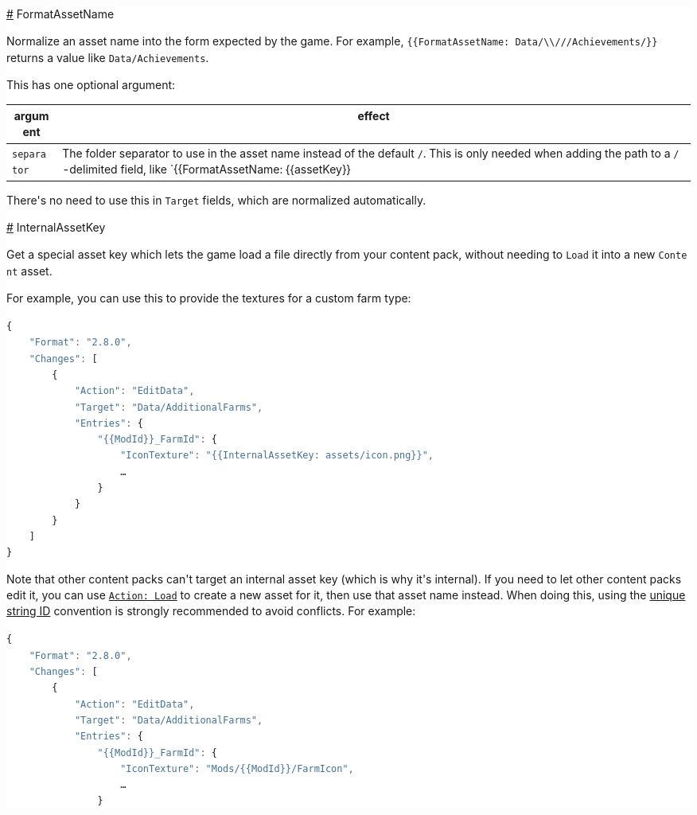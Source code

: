 </td>
<td><a href="#AbsoluteFilePath">#</a></td>
</tr>

<tr valign="top" id="FormatAssetName">
<td>FormatAssetName</td>
<td>

Normalize an asset name into the form expected by the game. For example,
`{{FormatAssetName: Data/\\///Achievements/}}` returns a value like `Data/Achievements`.

This has one optional argument:

argument    | effect
----------- | ------
`separator` | The folder separator to use in the asset name instead of the default `/`. This is only needed when adding the path to a `/`-delimited field, like `{{FormatAssetName: {{assetKey}} |separator=\\}}`.

There's no need to use this in `Target` fields, which are normalized automatically.

</td>
<td><a href="#FormatAssetName">#</a></td>
</tr>

<tr valign="top" id="InternalAssetKey">
<td>InternalAssetKey</td>
<td>

Get a special asset key which lets the game load a file directly from your content pack, without
needing to `Load` it into a new `Content` asset.

For example, you can use this to provide the textures for a custom farm type:

```js
{
    "Format": "2.8.0",
    "Changes": [
        {
            "Action": "EditData",
            "Target": "Data/AdditionalFarms",
            "Entries": {
                "{{ModId}}_FarmId": {
                    "IconTexture": "{{InternalAssetKey: assets/icon.png}}",
                    …
                }
            }
        }
    ]
}
```

Note that other content packs can't target an internal asset key (which is why it's internal). If
you need to let other content packs edit it, you can use [`Action: Load`](action-load.md) to create
a new asset for it, then use that asset name instead. When doing this, using the [unique string
ID](https://stardewvalleywiki.com/Modding:Common_data_field_types#Unique_string_ID)
convention is strongly recommended to avoid conflicts. For example:
```js
{
    "Format": "2.8.0",
    "Changes": [
        {
            "Action": "EditData",
            "Target": "Data/AdditionalFarms",
            "Entries": {
                "{{ModId}}_FarmId": {
                    "IconTexture": "Mods/{{ModId}}/FarmIcon",
                    …
                }
```